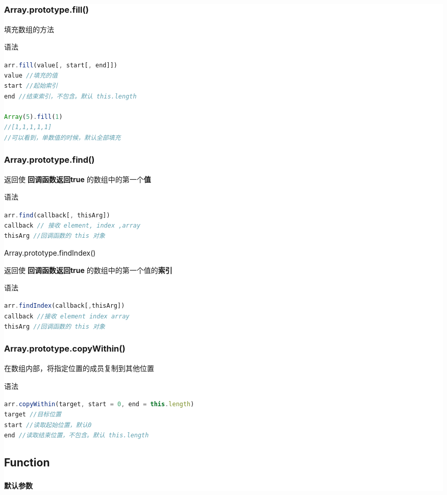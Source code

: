 ### Array.prototype.fill()

填充数组的方法

语法

``` javascript
arr.fill(value[, start[, end]])
value //填充的值
start //起始索引
end //结束索引，不包含。默认 this.length

Array(5).fill(1)
//[1,1,1,1,1]
//可以看到，单数值的时候，默认全部填充
```

### Array.prototype.find()

返回使 **回调函数返回true** 的数组中的第一个**值**

语法

``` javascript
arr.find(callback[, thisArg])
callback // 接收 element, index ,array
thisArg //回调函数的 this 对象
```

Array.prototype.findIndex()

返回使 **回调函数返回true** 的数组中的第一个值的**索引**

语法

``` javascript
arr.findIndex(callback[,thisArg])
callback //接收 element index array
thisArg //回调函数的 this 对象
```

### Array.prototype.copyWithin()

在数组内部，将指定位置的成员复制到其他位置

语法

``` javascript
arr.copyWithin(target, start = 0, end = this.length)
target //目标位置
start //读取起始位置，默认0
end //读取结束位置，不包含。默认 this.length
```

## Function

#### 默认参数
